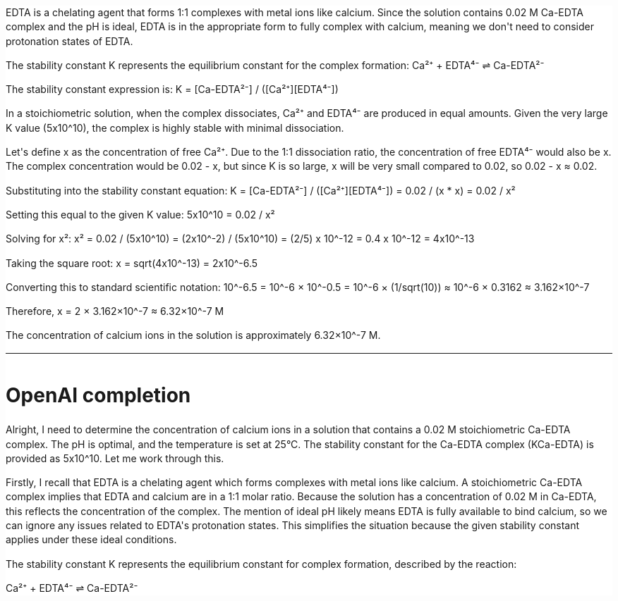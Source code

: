EDTA is a chelating agent that forms 1:1 complexes with metal ions like calcium. Since the solution contains 0.02 M Ca-EDTA complex and the pH is ideal, EDTA is in the appropriate form to fully complex with calcium, meaning we don't need to consider protonation states of EDTA.

The stability constant K represents the equilibrium constant for the complex formation:
Ca²⁺ + EDTA⁴⁻ ⇌ Ca-EDTA²⁻

The stability constant expression is:
K = [Ca-EDTA²⁻] / ([Ca²⁺][EDTA⁴⁻])

In a stoichiometric solution, when the complex dissociates, Ca²⁺ and EDTA⁴⁻ are produced in equal amounts. Given the very large K value (5x10^10), the complex is highly stable with minimal dissociation.

Let's define x as the concentration of free Ca²⁺. Due to the 1:1 dissociation ratio, the concentration of free EDTA⁴⁻ would also be x. The complex concentration would be 0.02 - x, but since K is so large, x will be very small compared to 0.02, so 0.02 - x ≈ 0.02.

Substituting into the stability constant equation:
K = [Ca-EDTA²⁻] / ([Ca²⁺][EDTA⁴⁻]) = 0.02 / (x * x) = 0.02 / x²

Setting this equal to the given K value:
5x10^10 = 0.02 / x²

Solving for x²:
x² = 0.02 / (5x10^10) = (2x10^-2) / (5x10^10) = (2/5) x 10^-12 = 0.4 x 10^-12 = 4x10^-13

Taking the square root:
x = sqrt(4x10^-13) = 2x10^-6.5

Converting this to standard scientific notation:
10^-6.5 = 10^-6 × 10^-0.5 = 10^-6 × (1/sqrt(10)) ≈ 10^-6 × 0.3162 ≈ 3.162×10^-7

Therefore, x = 2 × 3.162×10^-7 ≈ 6.32×10^-7 M

The concentration of calcium ions in the solution is approximately 6.32×10^-7 M.

---

# OpenAI completion

Alright, I need to determine the concentration of calcium ions in a solution that contains a 0.02 M stoichiometric Ca-EDTA complex. The pH is optimal, and the temperature is set at 25°C. The stability constant for the Ca-EDTA complex (KCa-EDTA) is provided as 5x10^10. Let me work through this.

Firstly, I recall that EDTA is a chelating agent which forms complexes with metal ions like calcium. A stoichiometric Ca-EDTA complex implies that EDTA and calcium are in a 1:1 molar ratio. Because the solution has a concentration of 0.02 M in Ca-EDTA, this reflects the concentration of the complex. The mention of ideal pH likely means EDTA is fully available to bind calcium, so we can ignore any issues related to EDTA's protonation states. This simplifies the situation because the given stability constant applies under these ideal conditions.

The stability constant K represents the equilibrium constant for complex formation, described by the reaction:

Ca²⁺ + EDTA⁴⁻ ⇌ Ca-EDTA²⁻
